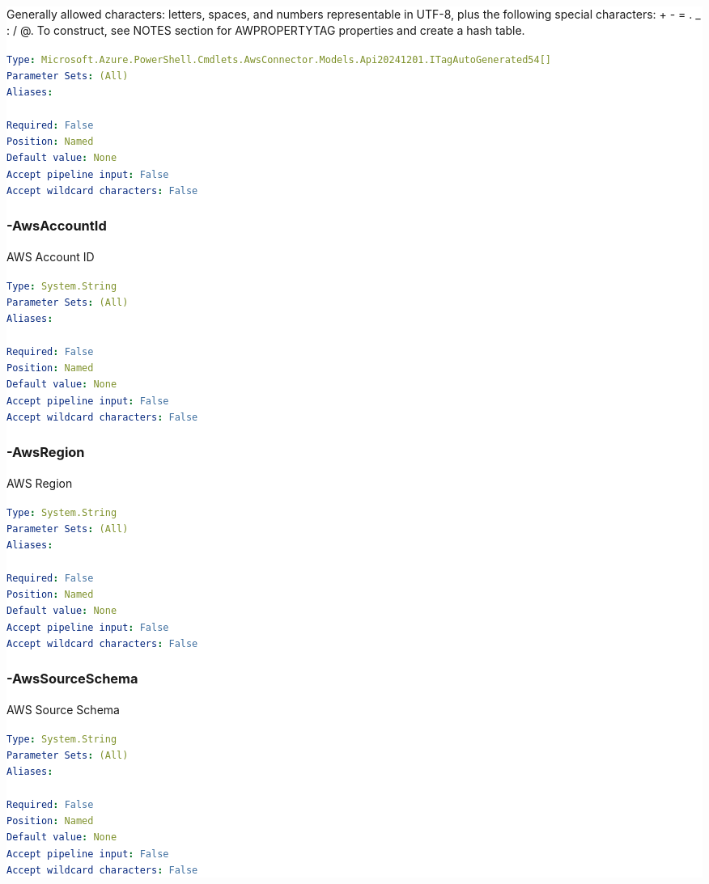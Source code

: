 Generally allowed characters: letters, spaces, and numbers representable in UTF-8, plus the following special characters: + - = .
_ : / @.
To construct, see NOTES section for AWPROPERTYTAG properties and create a hash table.

```yaml
Type: Microsoft.Azure.PowerShell.Cmdlets.AwsConnector.Models.Api20241201.ITagAutoGenerated54[]
Parameter Sets: (All)
Aliases:

Required: False
Position: Named
Default value: None
Accept pipeline input: False
Accept wildcard characters: False
```

### -AwsAccountId
AWS Account ID

```yaml
Type: System.String
Parameter Sets: (All)
Aliases:

Required: False
Position: Named
Default value: None
Accept pipeline input: False
Accept wildcard characters: False
```

### -AwsRegion
AWS Region

```yaml
Type: System.String
Parameter Sets: (All)
Aliases:

Required: False
Position: Named
Default value: None
Accept pipeline input: False
Accept wildcard characters: False
```

### -AwsSourceSchema
AWS Source Schema

```yaml
Type: System.String
Parameter Sets: (All)
Aliases:

Required: False
Position: Named
Default value: None
Accept pipeline input: False
Accept wildcard characters: False
```
